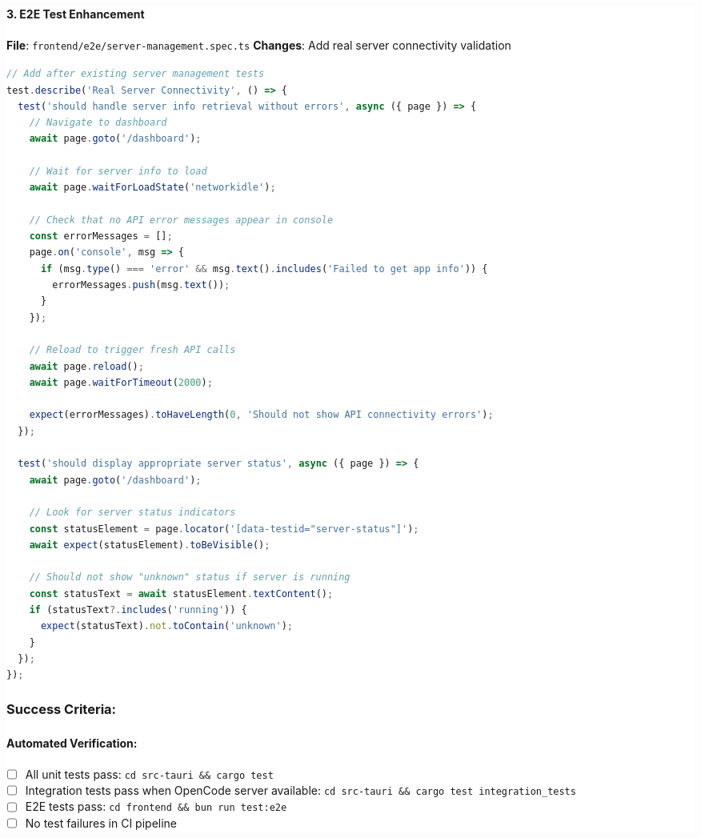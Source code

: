 #### 3. E2E Test Enhancement

**File**: `frontend/e2e/server-management.spec.ts`
**Changes**: Add real server connectivity validation

```typescript
// Add after existing server management tests
test.describe('Real Server Connectivity', () => {
  test('should handle server info retrieval without errors', async ({ page }) => {
    // Navigate to dashboard
    await page.goto('/dashboard');
    
    // Wait for server info to load
    await page.waitForLoadState('networkidle');
    
    // Check that no API error messages appear in console
    const errorMessages = [];
    page.on('console', msg => {
      if (msg.type() === 'error' && msg.text().includes('Failed to get app info')) {
        errorMessages.push(msg.text());
      }
    });
    
    // Reload to trigger fresh API calls
    await page.reload();
    await page.waitForTimeout(2000);
    
    expect(errorMessages).toHaveLength(0, 'Should not show API connectivity errors');
  });

  test('should display appropriate server status', async ({ page }) => {
    await page.goto('/dashboard');
    
    // Look for server status indicators
    const statusElement = page.locator('[data-testid="server-status"]');
    await expect(statusElement).toBeVisible();
    
    // Should not show "unknown" status if server is running
    const statusText = await statusElement.textContent();
    if (statusText?.includes('running')) {
      expect(statusText).not.toContain('unknown');
    }
  });
});
```

### Success Criteria:

#### Automated Verification:
- [ ] All unit tests pass: `cd src-tauri && cargo test`
- [ ] Integration tests pass when OpenCode server available: `cd src-tauri && cargo test integration_tests`
- [ ] E2E tests pass: `cd frontend && bun run test:e2e`
- [ ] No test failures in CI pipeline
